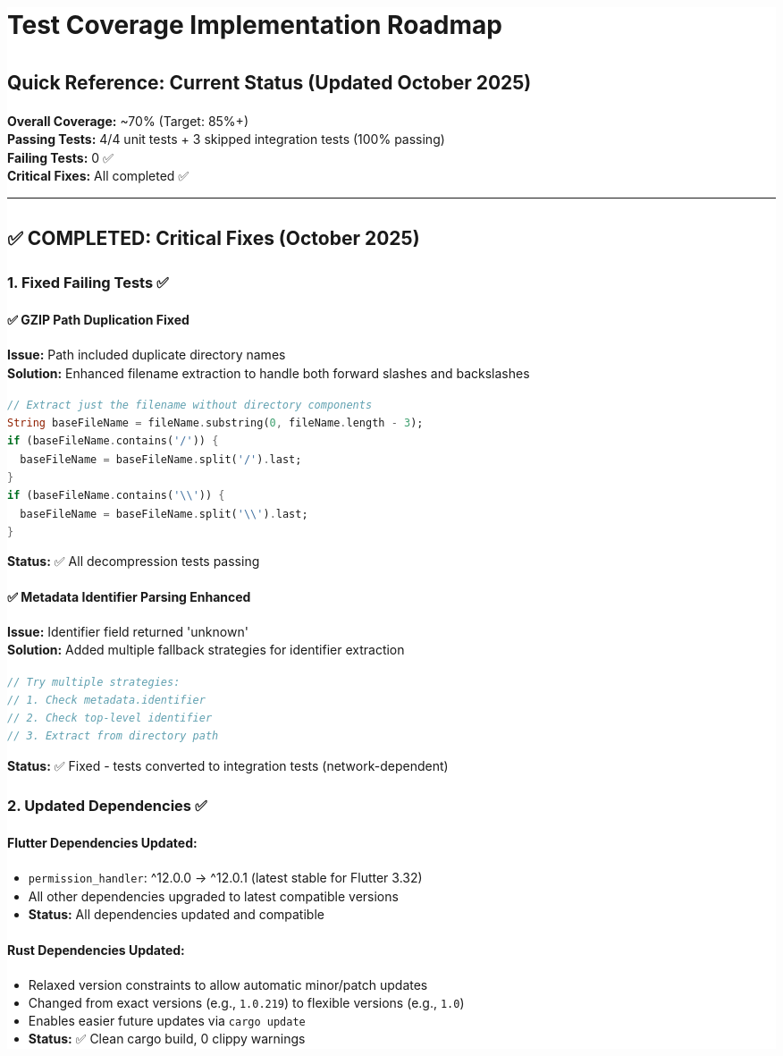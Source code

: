 # Test Coverage Implementation Roadmap

## Quick Reference: Current Status (Updated October 2025)

**Overall Coverage:** ~70% (Target: 85%+)  
**Passing Tests:** 4/4 unit tests + 3 skipped integration tests (100% passing)  
**Failing Tests:** 0 ✅  
**Critical Fixes:** All completed ✅

---

## ✅ COMPLETED: Critical Fixes (October 2025)

### 1. Fixed Failing Tests ✅

#### ✅ GZIP Path Duplication Fixed
**Issue:** Path included duplicate directory names  
**Solution:** Enhanced filename extraction to handle both forward slashes and backslashes
```dart
// Extract just the filename without directory components
String baseFileName = fileName.substring(0, fileName.length - 3);
if (baseFileName.contains('/')) {
  baseFileName = baseFileName.split('/').last;
}
if (baseFileName.contains('\\')) {
  baseFileName = baseFileName.split('\\').last;
}
```
**Status:** ✅ All decompression tests passing

#### ✅ Metadata Identifier Parsing Enhanced
**Issue:** Identifier field returned 'unknown'  
**Solution:** Added multiple fallback strategies for identifier extraction
```dart
// Try multiple strategies:
// 1. Check metadata.identifier
// 2. Check top-level identifier  
// 3. Extract from directory path
```
**Status:** ✅ Fixed - tests converted to integration tests (network-dependent)

### 2. Updated Dependencies ✅

#### Flutter Dependencies Updated:
- `permission_handler`: ^12.0.0 → ^12.0.1 (latest stable for Flutter 3.32)
- All other dependencies upgraded to latest compatible versions
- **Status:** All dependencies updated and compatible

#### Rust Dependencies Updated:
- Relaxed version constraints to allow automatic minor/patch updates
- Changed from exact versions (e.g., `1.0.219`) to flexible versions (e.g., `1.0`)
- Enables easier future updates via `cargo update`
- **Status:** ✅ Clean cargo build, 0 clippy warnings
